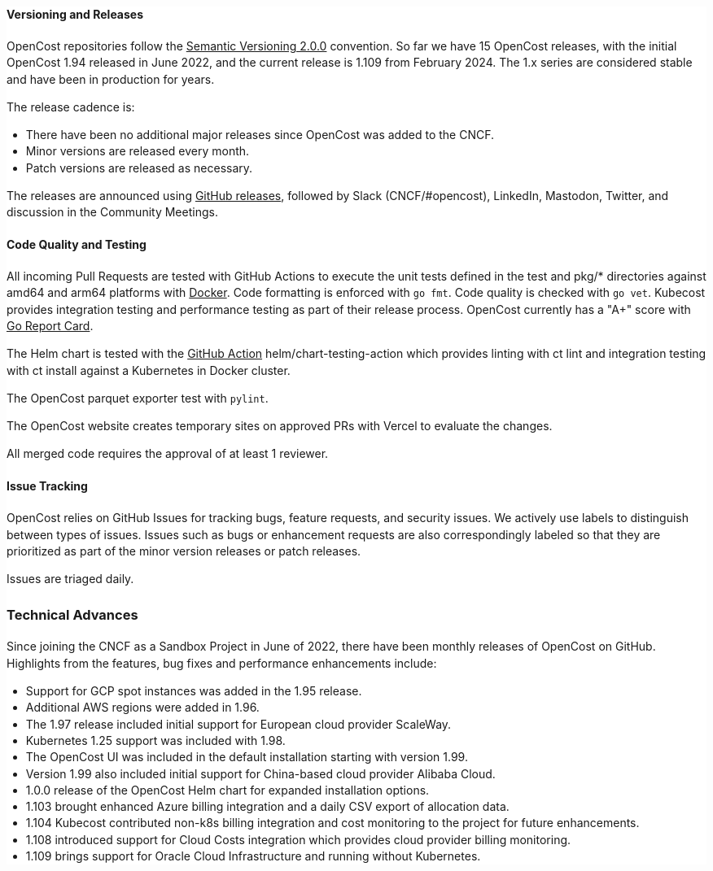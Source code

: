 #### Versioning and Releases

OpenCost repositories follow the [Semantic Versioning 2.0.0](https://semver.org/) convention. So far we have 15 OpenCost releases, with the initial OpenCost 1.94 released in June 2022, and the current release is 1.109 from February 2024. The 1.x series are considered stable and have been in production for years.

The release cadence is:
* There have been no additional major releases since OpenCost was added to the CNCF.
* Minor versions are released every month.
* Patch versions are released as necessary.

The releases are announced using [GitHub releases](https://github.com/opencost/opencost/releases), followed by Slack (CNCF/#opencost), LinkedIn, Mastodon, Twitter, and discussion in the Community Meetings.

#### Code Quality and Testing

All incoming Pull Requests are tested with GitHub Actions to execute the unit tests defined in the test and pkg/* directories against amd64 and arm64 platforms with [Docker](https://github.com/opencost/opencost/blob/develop/Dockerfile). Code formatting is enforced with `go fmt`. Code quality is checked with `go vet`. Kubecost provides integration testing and performance testing as part of their release process. OpenCost currently has a "A+" score with [Go Report Card](https://goreportcard.com/report/github.com/opencost/opencost).

The Helm chart is tested with the [GitHub Action](https://github.com/opencost/opencost-helm-chart/blob/main/.github/workflows/helm-test.yml) helm/chart-testing-action which provides linting with ct lint and integration testing with ct install against a Kubernetes in Docker cluster.

The OpenCost parquet exporter test with `pylint`.

The OpenCost website creates temporary sites on approved PRs with Vercel to evaluate the changes.

All merged code requires the approval of at least 1 reviewer.

#### Issue Tracking

OpenCost relies on GitHub Issues for tracking bugs, feature requests, and security issues. We actively use labels to distinguish between types of issues. Issues such as bugs or enhancement requests are also correspondingly labeled so that they are prioritized as part of the minor version releases or patch releases.

Issues are triaged daily.

### Technical Advances

Since joining the CNCF as a Sandbox Project in June of 2022, there have been monthly releases of OpenCost on GitHub. Highlights from the features, bug fixes and performance enhancements include:
* Support for GCP spot instances was added in the 1.95 release.
* Additional AWS regions were added in 1.96.
* The 1.97 release included initial support for European cloud provider ScaleWay.
* Kubernetes 1.25 support was included with 1.98.
* The OpenCost UI was included in the default installation starting with version 1.99.
* Version 1.99 also included initial support for China-based cloud provider Alibaba Cloud.
* 1.0.0 release of the OpenCost Helm chart for expanded installation options.
* 1.103 brought enhanced Azure billing integration and a daily CSV export of allocation data.
* 1.104 Kubecost contributed non-k8s billing integration and cost monitoring to the project for future enhancements.
* 1.108 introduced support for Cloud Costs integration which provides cloud provider billing monitoring.
* 1.109 brings support for Oracle Cloud Infrastructure and running without Kubernetes.
